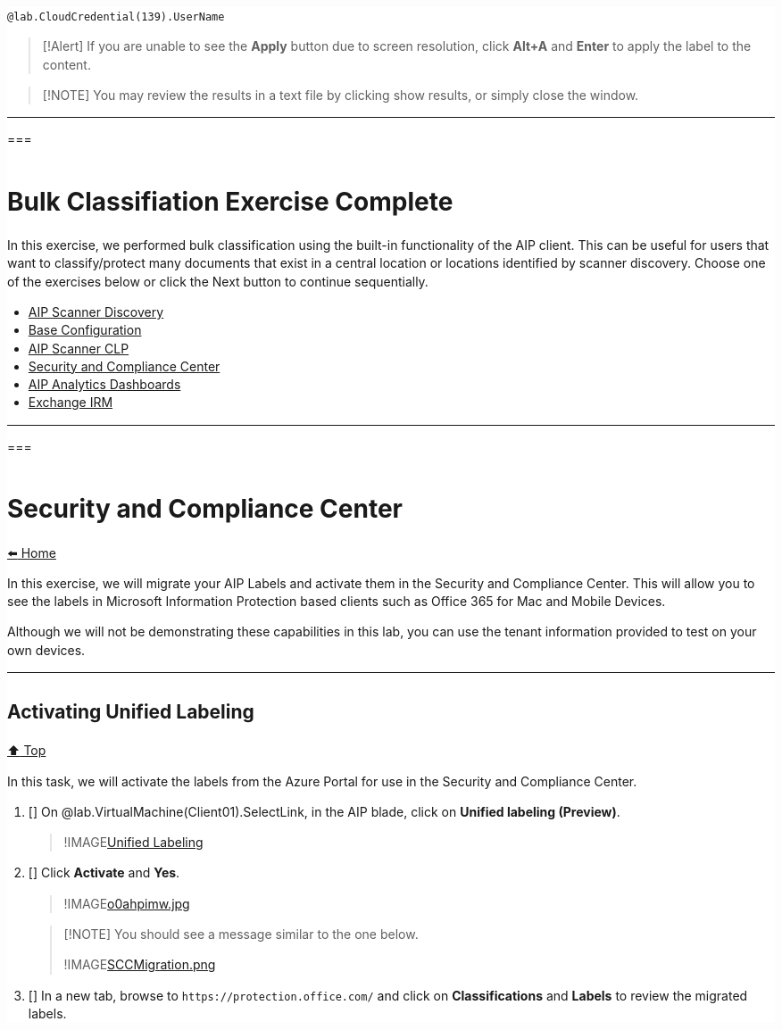    ```@lab.CloudCredential(139).UserName``` 
> [!Alert] If you are unable to see the **Apply** button due to screen resolution, click **Alt+A** and **Enter** to apply the label to the content.

> [!NOTE] You may review the results in a text file by clicking show results, or simply close the window.

---

===
# Bulk Classifiation Exercise Complete

In this exercise, we performed bulk classification using the built-in functionality of the AIP client.  This can be useful for users that want to classify/protect many documents that exist in a central location or locations identified by scanner discovery.  Choose one of the exercises below or click the Next button to continue sequentially.

- [AIP Scanner Discovery](#aip-scanner-discovery)
- [Base Configuration](#configuring-azure-information-protection-policy)
- [AIP Scanner CLP](#aip-scanner-classification-labeling-and-protection)
- [Security and Compliance Center](#security-and-compliance-center)
- [AIP Analytics Dashboards](#aip-analytics-dashboards)
- [Exchange IRM](#exchange-online-irm-capabilities)

---

===
# Security and Compliance Center 
[:arrow_left: Home](#azure-information-protection)

In this exercise, we will migrate your AIP Labels and activate them in the Security and Compliance Center.  This will allow you to see the labels in Microsoft Information Protection based clients such as Office 365 for Mac and Mobile Devices.

Although we will not be demonstrating these capabilities in this lab, you can use the tenant information provided to test on your own devices.

---
## Activating Unified Labeling
[:arrow_up: Top](#security-and-compliance-center)

In this task, we will activate the labels from the Azure Portal for use in the Security and Compliance Center.

1. [] On @lab.VirtualMachine(Client01).SelectLink, in the AIP blade, click on **Unified labeling (Preview)**.

	> !IMAGE[Unified Labeling](\Media\Unified.png)

3. [] Click **Activate** and **Yes**.

	> !IMAGE[o0ahpimw.jpg](\Media\o0ahpimw.jpg)

	>[!NOTE] You should see a message similar to the one below.
	>
	> !IMAGE[SCCMigration.png](\Media\SCCMigration.png) 

1. [] In a new tab, browse to ```https://protection.office.com/``` and click on **Classifications** and **Labels** to review the migrated labels. 

   ```